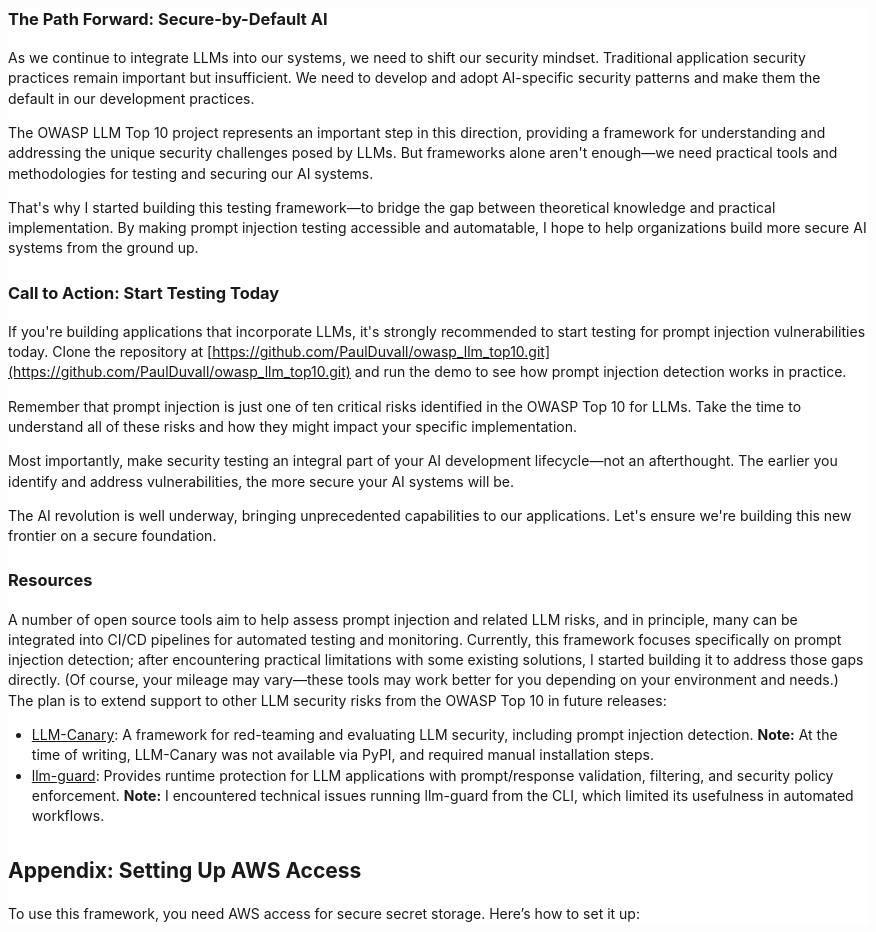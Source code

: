 ### The Path Forward: Secure-by-Default AI

As we continue to integrate LLMs into our systems, we need to shift our security mindset. Traditional application security practices remain important but insufficient. We need to develop and adopt AI-specific security patterns and make them the default in our development practices.

The OWASP LLM Top 10 project represents an important step in this direction, providing a framework for understanding and addressing the unique security challenges posed by LLMs. But frameworks alone aren't enough—we need practical tools and methodologies for testing and securing our AI systems.

That's why I started building this testing framework—to bridge the gap between theoretical knowledge and practical implementation. By making prompt injection testing accessible and automatable, I hope to help organizations build more secure AI systems from the ground up.

### Call to Action: Start Testing Today

If you're building applications that incorporate LLMs, it's strongly recommended to start testing for prompt injection vulnerabilities today. Clone the repository at [https://github.com/PaulDuvall/owasp_llm_top10.git](https://github.com/PaulDuvall/owasp_llm_top10.git) and run the demo to see how prompt injection detection works in practice.

Remember that prompt injection is just one of ten critical risks identified in the OWASP Top 10 for LLMs. Take the time to understand all of these risks and how they might impact your specific implementation.

Most importantly, make security testing an integral part of your AI development lifecycle—not an afterthought. The earlier you identify and address vulnerabilities, the more secure your AI systems will be.

The AI revolution is well underway, bringing unprecedented capabilities to our applications. Let's ensure we're building this new frontier on a secure foundation.

### Resources

A number of open source tools aim to help assess prompt injection and related LLM risks, and in principle, many can be integrated into CI/CD pipelines for automated testing and monitoring. Currently, this framework focuses specifically on prompt injection detection; after encountering practical limitations with some existing solutions, I started building it to address those gaps directly. (Of course, your mileage may vary—these tools may work better for you depending on your environment and needs.) The plan is to extend support to other LLM security risks from the OWASP Top 10 in future releases:

- [LLM-Canary](https://github.com/LLM-Canary/LLM-Canary): A framework for red-teaming and evaluating LLM security, including prompt injection detection. **Note:** At the time of writing, LLM-Canary was not available via PyPI, and required manual installation steps.
- [llm-guard](https://github.com/protectai/llm-guard): Provides runtime protection for LLM applications with prompt/response validation, filtering, and security policy enforcement. **Note:** I encountered technical issues running llm-guard from the CLI, which limited its usefulness in automated workflows.

## Appendix: Setting Up AWS Access

To use this framework, you need AWS access for secure secret storage. Here’s how to set it up:
